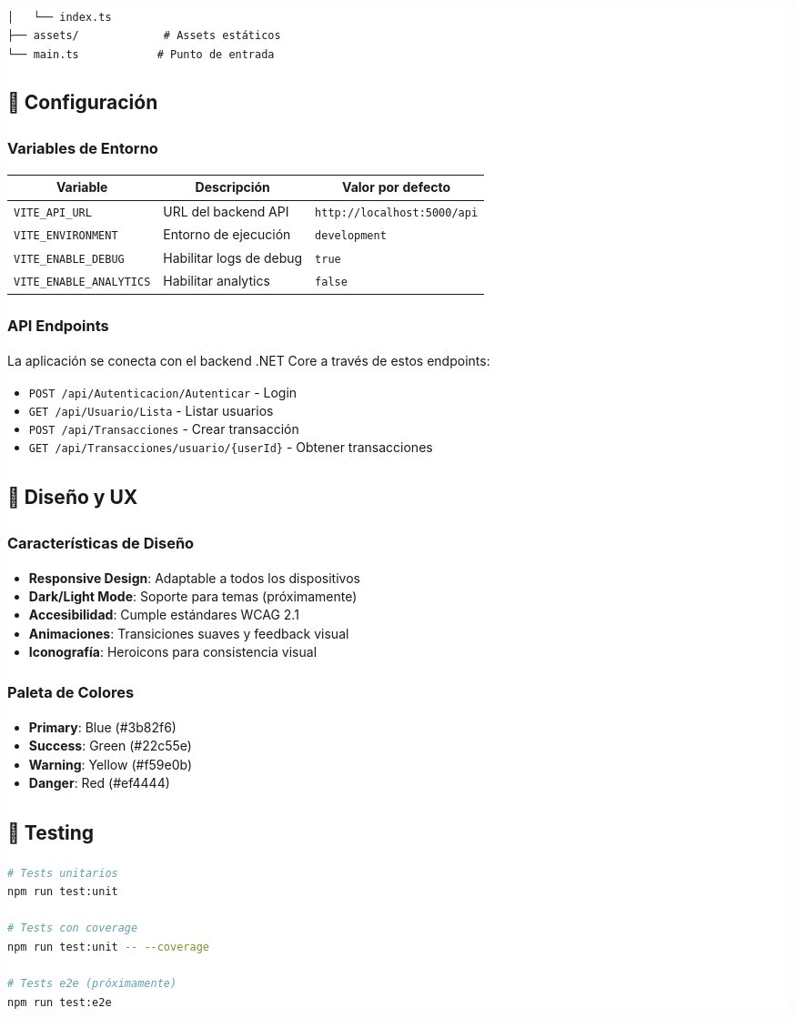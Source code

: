 ```
│   └── index.ts
├── assets/             # Assets estáticos
└── main.ts            # Punto de entrada
```

## 🔧 Configuración

### Variables de Entorno

| Variable | Descripción | Valor por defecto |
|----------|-------------|-------------------|
| `VITE_API_URL` | URL del backend API | `http://localhost:5000/api` |
| `VITE_ENVIRONMENT` | Entorno de ejecución | `development` |
| `VITE_ENABLE_DEBUG` | Habilitar logs de debug | `true` |
| `VITE_ENABLE_ANALYTICS` | Habilitar analytics | `false` |

### API Endpoints

La aplicación se conecta con el backend .NET Core a través de estos endpoints:

- `POST /api/Autenticacion/Autenticar` - Login
- `GET /api/Usuario/Lista` - Listar usuarios
- `POST /api/Transacciones` - Crear transacción
- `GET /api/Transacciones/usuario/{userId}` - Obtener transacciones

## 🎨 Diseño y UX

### Características de Diseño

- **Responsive Design**: Adaptable a todos los dispositivos
- **Dark/Light Mode**: Soporte para temas (próximamente)
- **Accesibilidad**: Cumple estándares WCAG 2.1
- **Animaciones**: Transiciones suaves y feedback visual
- **Iconografía**: Heroicons para consistencia visual

### Paleta de Colores

- **Primary**: Blue (#3b82f6)
- **Success**: Green (#22c55e)
- **Warning**: Yellow (#f59e0b)
- **Danger**: Red (#ef4444)

## 🧪 Testing

```bash
# Tests unitarios
npm run test:unit

# Tests con coverage
npm run test:unit -- --coverage

# Tests e2e (próximamente)
npm run test:e2e
```
